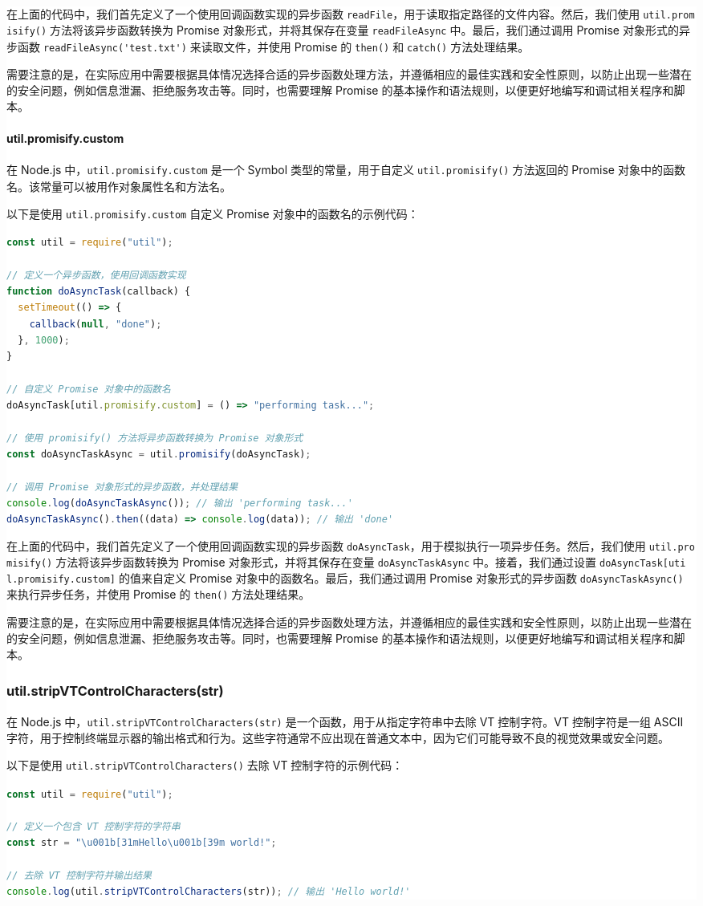 在上面的代码中，我们首先定义了一个使用回调函数实现的异步函数 `readFile`，用于读取指定路径的文件内容。然后，我们使用 `util.promisify()` 方法将该异步函数转换为 Promise 对象形式，并将其保存在变量 `readFileAsync` 中。最后，我们通过调用 Promise 对象形式的异步函数 `readFileAsync('test.txt')` 来读取文件，并使用 Promise 的 `then()` 和 `catch()` 方法处理结果。

需要注意的是，在实际应用中需要根据具体情况选择合适的异步函数处理方法，并遵循相应的最佳实践和安全性原则，以防止出现一些潜在的安全问题，例如信息泄漏、拒绝服务攻击等。同时，也需要理解 Promise 的基本操作和语法规则，以便更好地编写和调试相关程序和脚本。

#### util.promisify.custom

在 Node.js 中，`util.promisify.custom` 是一个 Symbol 类型的常量，用于自定义 `util.promisify()` 方法返回的 Promise 对象中的函数名。该常量可以被用作对象属性名和方法名。

以下是使用 `util.promisify.custom` 自定义 Promise 对象中的函数名的示例代码：

```javascript
const util = require("util");

// 定义一个异步函数，使用回调函数实现
function doAsyncTask(callback) {
  setTimeout(() => {
    callback(null, "done");
  }, 1000);
}

// 自定义 Promise 对象中的函数名
doAsyncTask[util.promisify.custom] = () => "performing task...";

// 使用 promisify() 方法将异步函数转换为 Promise 对象形式
const doAsyncTaskAsync = util.promisify(doAsyncTask);

// 调用 Promise 对象形式的异步函数，并处理结果
console.log(doAsyncTaskAsync()); // 输出 'performing task...'
doAsyncTaskAsync().then((data) => console.log(data)); // 输出 'done'
```

在上面的代码中，我们首先定义了一个使用回调函数实现的异步函数 `doAsyncTask`，用于模拟执行一项异步任务。然后，我们使用 `util.promisify()` 方法将该异步函数转换为 Promise 对象形式，并将其保存在变量 `doAsyncTaskAsync` 中。接着，我们通过设置 `doAsyncTask[util.promisify.custom]` 的值来自定义 Promise 对象中的函数名。最后，我们通过调用 Promise 对象形式的异步函数 `doAsyncTaskAsync()` 来执行异步任务，并使用 Promise 的 `then()` 方法处理结果。

需要注意的是，在实际应用中需要根据具体情况选择合适的异步函数处理方法，并遵循相应的最佳实践和安全性原则，以防止出现一些潜在的安全问题，例如信息泄漏、拒绝服务攻击等。同时，也需要理解 Promise 的基本操作和语法规则，以便更好地编写和调试相关程序和脚本。

### util.stripVTControlCharacters(str)

在 Node.js 中，`util.stripVTControlCharacters(str)` 是一个函数，用于从指定字符串中去除 VT 控制字符。VT 控制字符是一组 ASCII 字符，用于控制终端显示器的输出格式和行为。这些字符通常不应出现在普通文本中，因为它们可能导致不良的视觉效果或安全问题。

以下是使用 `util.stripVTControlCharacters()` 去除 VT 控制字符的示例代码：

```javascript
const util = require("util");

// 定义一个包含 VT 控制字符的字符串
const str = "\u001b[31mHello\u001b[39m world!";

// 去除 VT 控制字符并输出结果
console.log(util.stripVTControlCharacters(str)); // 输出 'Hello world!'
```

